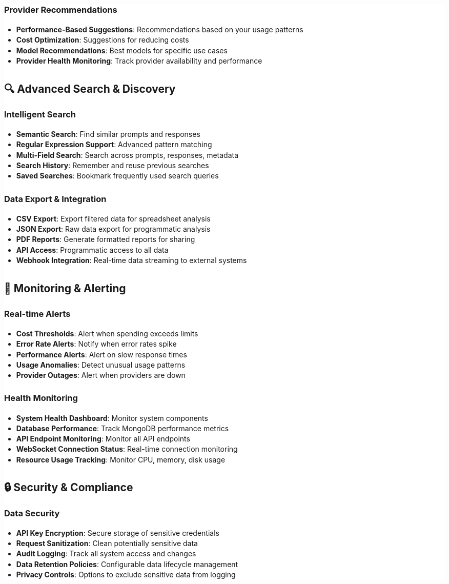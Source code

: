 ### Provider Recommendations

- **Performance-Based Suggestions**: Recommendations based on your usage patterns
- **Cost Optimization**: Suggestions for reducing costs
- **Model Recommendations**: Best models for specific use cases
- **Provider Health Monitoring**: Track provider availability and performance

## 🔍 Advanced Search & Discovery

### Intelligent Search

- **Semantic Search**: Find similar prompts and responses
- **Regular Expression Support**: Advanced pattern matching
- **Multi-Field Search**: Search across prompts, responses, metadata
- **Search History**: Remember and reuse previous searches
- **Saved Searches**: Bookmark frequently used search queries

### Data Export & Integration

- **CSV Export**: Export filtered data for spreadsheet analysis
- **JSON Export**: Raw data export for programmatic analysis
- **PDF Reports**: Generate formatted reports for sharing
- **API Access**: Programmatic access to all data
- **Webhook Integration**: Real-time data streaming to external systems

## 🚨 Monitoring & Alerting

### Real-time Alerts

- **Cost Thresholds**: Alert when spending exceeds limits
- **Error Rate Alerts**: Notify when error rates spike
- **Performance Alerts**: Alert on slow response times
- **Usage Anomalies**: Detect unusual usage patterns
- **Provider Outages**: Alert when providers are down

### Health Monitoring

- **System Health Dashboard**: Monitor system components
- **Database Performance**: Track MongoDB performance metrics
- **API Endpoint Monitoring**: Monitor all API endpoints
- **WebSocket Connection Status**: Real-time connection monitoring
- **Resource Usage Tracking**: Monitor CPU, memory, disk usage

## 🔒 Security & Compliance

### Data Security

- **API Key Encryption**: Secure storage of sensitive credentials
- **Request Sanitization**: Clean potentially sensitive data
- **Audit Logging**: Track all system access and changes
- **Data Retention Policies**: Configurable data lifecycle management
- **Privacy Controls**: Options to exclude sensitive data from logging
